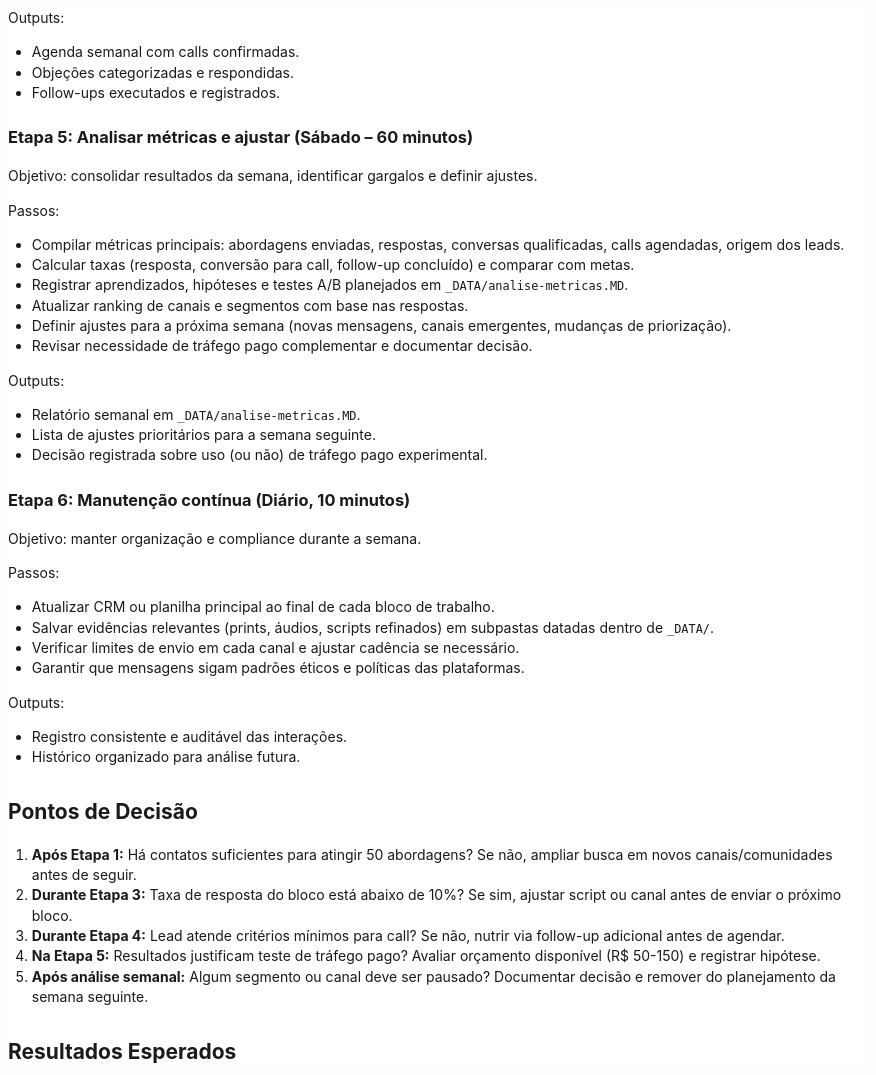 Outputs:
- Agenda semanal com calls confirmadas.
- Objeções categorizadas e respondidas.
- Follow-ups executados e registrados.

### Etapa 5: Analisar métricas e ajustar (Sábado – 60 minutos)

Objetivo: consolidar resultados da semana, identificar gargalos e definir ajustes.

Passos:
- Compilar métricas principais: abordagens enviadas, respostas, conversas qualificadas, calls agendadas, origem dos leads.
- Calcular taxas (resposta, conversão para call, follow-up concluído) e comparar com metas.
- Registrar aprendizados, hipóteses e testes A/B planejados em `_DATA/analise-metricas.MD`.
- Atualizar ranking de canais e segmentos com base nas respostas.
- Definir ajustes para a próxima semana (novas mensagens, canais emergentes, mudanças de priorização).
- Revisar necessidade de tráfego pago complementar e documentar decisão.

Outputs:
- Relatório semanal em `_DATA/analise-metricas.MD`.
- Lista de ajustes prioritários para a semana seguinte.
- Decisão registrada sobre uso (ou não) de tráfego pago experimental.

### Etapa 6: Manutenção contínua (Diário, 10 minutos)

Objetivo: manter organização e compliance durante a semana.

Passos:
- Atualizar CRM ou planilha principal ao final de cada bloco de trabalho.
- Salvar evidências relevantes (prints, áudios, scripts refinados) em subpastas datadas dentro de `_DATA/`.
- Verificar limites de envio em cada canal e ajustar cadência se necessário.
- Garantir que mensagens sigam padrões éticos e políticas das plataformas.

Outputs:
- Registro consistente e auditável das interações.
- Histórico organizado para análise futura.

## Pontos de Decisão

1. **Após Etapa 1:** Há contatos suficientes para atingir 50 abordagens? Se não, ampliar busca em novos canais/comunidades antes de seguir.
2. **Durante Etapa 3:** Taxa de resposta do bloco está abaixo de 10%? Se sim, ajustar script ou canal antes de enviar o próximo bloco.
3. **Durante Etapa 4:** Lead atende critérios mínimos para call? Se não, nutrir via follow-up adicional antes de agendar.
4. **Na Etapa 5:** Resultados justificam teste de tráfego pago? Avaliar orçamento disponível (R$ 50-150) e registrar hipótese.
5. **Após análise semanal:** Algum segmento ou canal deve ser pausado? Documentar decisão e remover do planejamento da semana seguinte.

## Resultados Esperados
